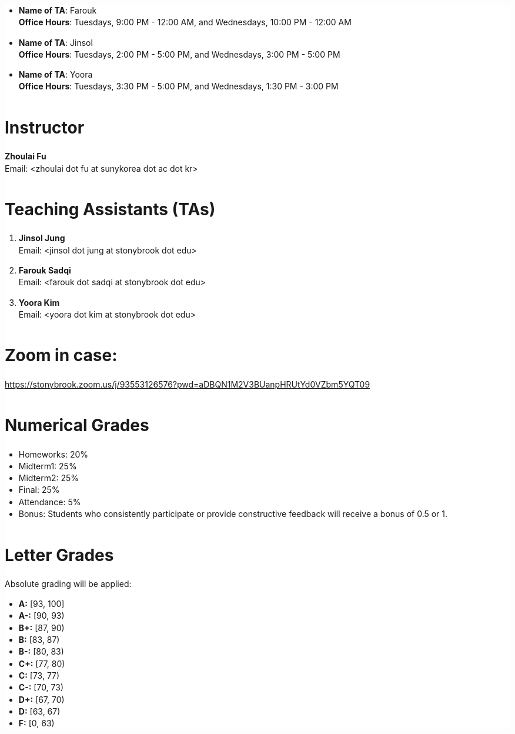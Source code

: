 - **Name of TA**: Farouk  
  **Office Hours**: Tuesdays, 9:00 PM - 12:00 AM, and Wednesdays, 10:00 PM - 12:00 AM

- **Name of TA**: Jinsol  
  **Office Hours**: Tuesdays, 2:00 PM - 5:00 PM, and Wednesdays, 3:00 PM - 5:00 PM

- **Name of TA**: Yoora  
  **Office Hours**: Tuesdays, 3:30 PM - 5:00 PM, and Wednesdays, 1:30 PM - 3:00 PM

# Instructor

**Zhoulai Fu**  
Email: \<zhoulai dot fu at sunykorea dot ac dot kr\>  

# Teaching Assistants (TAs)

1. **Jinsol Jung**  
   Email: \<jinsol dot jung at stonybrook dot edu\>

2. **Farouk Sadqi**  
   Email: \<farouk dot sadqi at stonybrook dot edu\>

3. **Yoora Kim**  
   Email: \<yoora dot kim at stonybrook dot edu\>




# Zoom in case:

<https://stonybrook.zoom.us/j/93553126576?pwd=aDBQN1M2V3BUanpHRUtYd0VZbm5YQT09>



# Numerical Grades

-   Homeworks: 20%
-   Midterm1: 25%
-   Midterm2: 25%
-   Final: 25%
-   Attendance: 5% 
-   Bonus: Students who consistently participate or provide constructive feedback will receive a bonus of  0.5 or 1. 




# Letter Grades

Absolute grading will be applied:

- **A:** [93, 100] 
- **A-:** [90, 93)
- **B+:** [87, 90)
- **B:** [83, 87)
- **B-:** [80, 83)
- **C+:** [77, 80)
- **C:** [73, 77)
- **C-:** [70, 73)
- **D+:** [67, 70)
- **D:** [63, 67)
- **F:** [0, 63)
